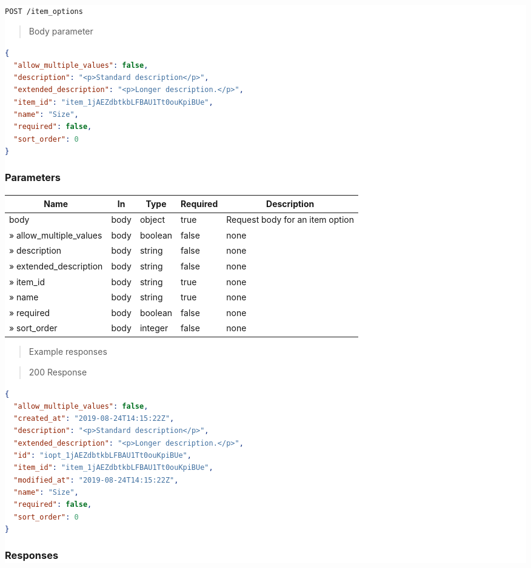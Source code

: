 `POST /item_options`

> Body parameter

```json
{
  "allow_multiple_values": false,
  "description": "<p>Standard description</p>",
  "extended_description": "<p>Longer description.</p>",
  "item_id": "item_1jAEZdbtkbLFBAU1Tt0ouKpiBUe",
  "name": "Size",
  "required": false,
  "sort_order": 0
}
```

<h3 id="create-an-item-option-parameters">Parameters</h3>

|Name|In|Type|Required|Description|
|---|---|---|---|---|
|body|body|object|true|Request body for an item option|
|» allow_multiple_values|body|boolean|false|none|
|» description|body|string|false|none|
|» extended_description|body|string|false|none|
|» item_id|body|string|true|none|
|» name|body|string|true|none|
|» required|body|boolean|false|none|
|» sort_order|body|integer|false|none|

> Example responses

> 200 Response

```json
{
  "allow_multiple_values": false,
  "created_at": "2019-08-24T14:15:22Z",
  "description": "<p>Standard description</p>",
  "extended_description": "<p>Longer description.</p>",
  "id": "iopt_1jAEZdbtkbLFBAU1Tt0ouKpiBUe",
  "item_id": "item_1jAEZdbtkbLFBAU1Tt0ouKpiBUe",
  "modified_at": "2019-08-24T14:15:22Z",
  "name": "Size",
  "required": false,
  "sort_order": 0
}
```

<h3 id="create-an-item-option-responses">Responses</h3>
